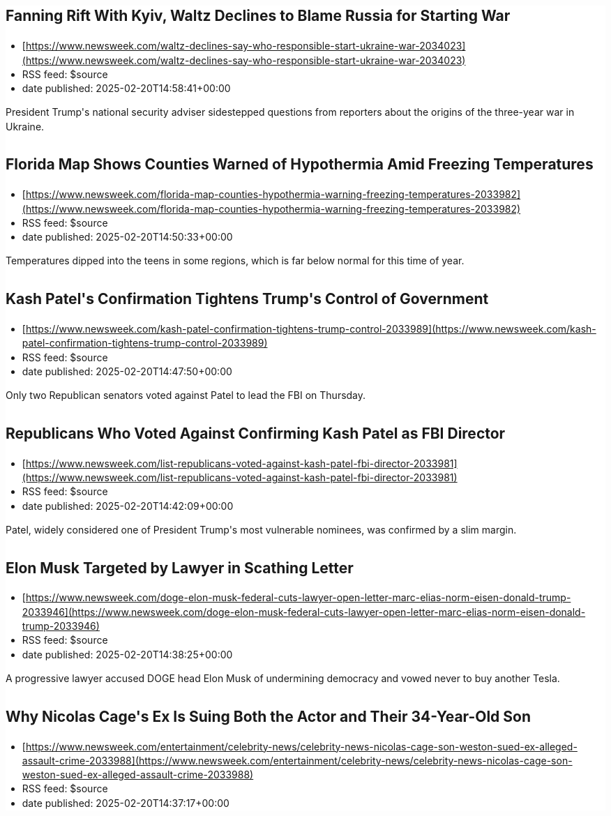 ## Fanning Rift With Kyiv, Waltz Declines to Blame Russia for Starting War
 - [https://www.newsweek.com/waltz-declines-say-who-responsible-start-ukraine-war-2034023](https://www.newsweek.com/waltz-declines-say-who-responsible-start-ukraine-war-2034023)
 - RSS feed: $source
 - date published: 2025-02-20T14:58:41+00:00

President Trump's national security adviser sidestepped questions from reporters about the origins of the three-year war in Ukraine.

## Florida Map Shows Counties Warned of Hypothermia Amid Freezing Temperatures
 - [https://www.newsweek.com/florida-map-counties-hypothermia-warning-freezing-temperatures-2033982](https://www.newsweek.com/florida-map-counties-hypothermia-warning-freezing-temperatures-2033982)
 - RSS feed: $source
 - date published: 2025-02-20T14:50:33+00:00

Temperatures dipped into the teens in some regions, which is far below normal for this time of year.

## Kash Patel's Confirmation Tightens Trump's Control of Government
 - [https://www.newsweek.com/kash-patel-confirmation-tightens-trump-control-2033989](https://www.newsweek.com/kash-patel-confirmation-tightens-trump-control-2033989)
 - RSS feed: $source
 - date published: 2025-02-20T14:47:50+00:00

Only two Republican senators voted against Patel to lead the FBI on Thursday.

## Republicans Who Voted Against Confirming Kash Patel as FBI Director
 - [https://www.newsweek.com/list-republicans-voted-against-kash-patel-fbi-director-2033981](https://www.newsweek.com/list-republicans-voted-against-kash-patel-fbi-director-2033981)
 - RSS feed: $source
 - date published: 2025-02-20T14:42:09+00:00

Patel, widely considered one of President Trump's most vulnerable nominees, was confirmed by a slim margin.

## Elon Musk Targeted by Lawyer in Scathing Letter
 - [https://www.newsweek.com/doge-elon-musk-federal-cuts-lawyer-open-letter-marc-elias-norm-eisen-donald-trump-2033946](https://www.newsweek.com/doge-elon-musk-federal-cuts-lawyer-open-letter-marc-elias-norm-eisen-donald-trump-2033946)
 - RSS feed: $source
 - date published: 2025-02-20T14:38:25+00:00

A progressive lawyer accused DOGE head Elon Musk of undermining democracy and vowed never to buy another Tesla.

## Why Nicolas Cage's Ex Is Suing Both the Actor and Their 34-Year-Old Son
 - [https://www.newsweek.com/entertainment/celebrity-news/celebrity-news-nicolas-cage-son-weston-sued-ex-alleged-assault-crime-2033988](https://www.newsweek.com/entertainment/celebrity-news/celebrity-news-nicolas-cage-son-weston-sued-ex-alleged-assault-crime-2033988)
 - RSS feed: $source
 - date published: 2025-02-20T14:37:17+00:00
